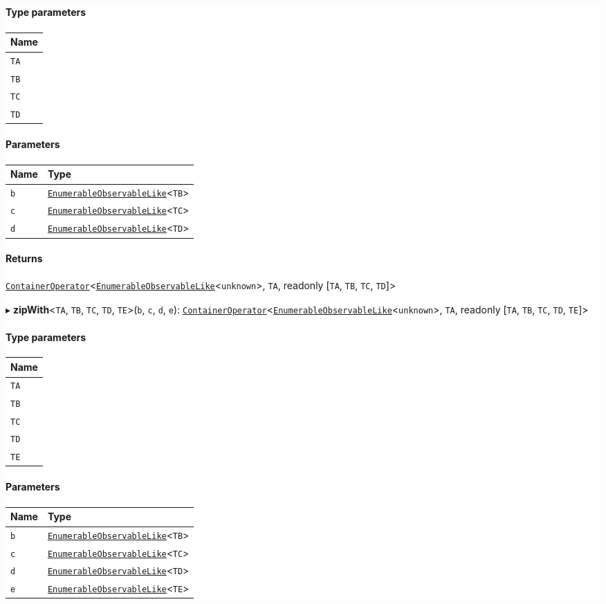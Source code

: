 #### Type parameters

| Name |
| :------ |
| `TA` |
| `TB` |
| `TC` |
| `TD` |

#### Parameters

| Name | Type |
| :------ | :------ |
| `b` | [`EnumerableObservableLike`](../interfaces/rx.EnumerableObservableLike.md)<`TB`\> |
| `c` | [`EnumerableObservableLike`](../interfaces/rx.EnumerableObservableLike.md)<`TC`\> |
| `d` | [`EnumerableObservableLike`](../interfaces/rx.EnumerableObservableLike.md)<`TD`\> |

#### Returns

[`ContainerOperator`](containers.md#containeroperator)<[`EnumerableObservableLike`](../interfaces/rx.EnumerableObservableLike.md)<`unknown`\>, `TA`, readonly [`TA`, `TB`, `TC`, `TD`]\>

▸ **zipWith**<`TA`, `TB`, `TC`, `TD`, `TE`\>(`b`, `c`, `d`, `e`): [`ContainerOperator`](containers.md#containeroperator)<[`EnumerableObservableLike`](../interfaces/rx.EnumerableObservableLike.md)<`unknown`\>, `TA`, readonly [`TA`, `TB`, `TC`, `TD`, `TE`]\>

#### Type parameters

| Name |
| :------ |
| `TA` |
| `TB` |
| `TC` |
| `TD` |
| `TE` |

#### Parameters

| Name | Type |
| :------ | :------ |
| `b` | [`EnumerableObservableLike`](../interfaces/rx.EnumerableObservableLike.md)<`TB`\> |
| `c` | [`EnumerableObservableLike`](../interfaces/rx.EnumerableObservableLike.md)<`TC`\> |
| `d` | [`EnumerableObservableLike`](../interfaces/rx.EnumerableObservableLike.md)<`TD`\> |
| `e` | [`EnumerableObservableLike`](../interfaces/rx.EnumerableObservableLike.md)<`TE`\> |
